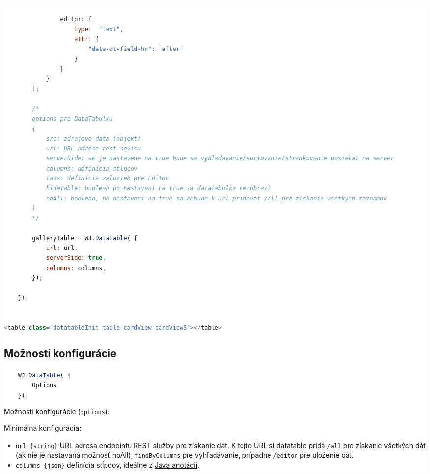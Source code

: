 ```javascript

                editor: {
                    type:  "text",
                    attr: {
                        "data-dt-field-hr": "after"
                    }
                }
            }
        ];

        /*
        options pre DataTabulku
        {
            src: zdrojove data (objekt)
            url: URL adresa rest sevisu
            serverSide: ak je nastavene na true bude sa vyhladavanie/sortovanie/strankovanie posielat na server
            columns: definicia stlpcov
            tabs: definicia zaloziek pre Editor
            hideTable: boolean po nastaveni na true sa datatabulka nezobrazi
            noAll: boolean, po nastaveni na true sa nebude k url pridavat /all pre ziskanie vsetkych zaznamov
        }
        */

        galleryTable = WJ.DataTable( {
            url: url,
            serverSide: true,
            columns: columns,
        });

    });


<table class="datatableInit table cardView cardViewS"></table>
```

## Možnosti konfigurácie

```javascript
    WJ.DataTable( {
        Options
    });
```

Možnosti konfigurácie (```options```):

Minimálna konfigurácia:

- ```url {string}``` URL adresa endpointu REST služby pre získanie dát. K tejto URL si datatable pridá ```/all``` pre získanie všetkých dát (ak nie je nastavaná možnosť noAll), ```findByColumns``` pre vyhľadávanie, prípadne ```/editor``` pre uloženie dát.
- ```columns {json}``` definícia stĺpcov, ideálne z [Java anotácií](../datatables-editor/datatable-columns.md).
